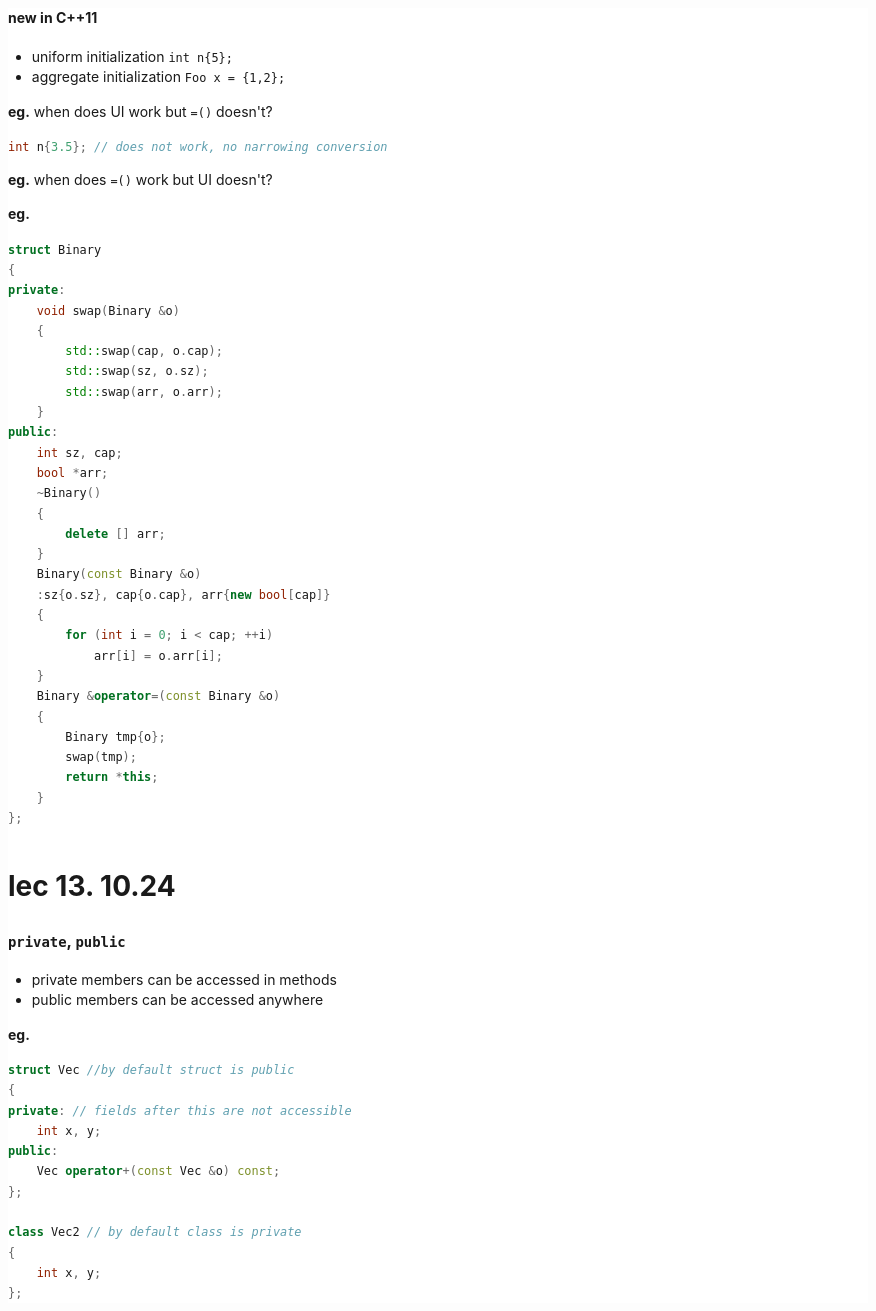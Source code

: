 #### new in C++11
*   uniform initialization `int n{5};`
*   aggregate initialization `Foo x = {1,2};`

__eg.__ when does UI work but `=()` doesn't?
```cpp
int n{3.5}; // does not work, no narrowing conversion
```
__eg.__ when does `=()` work but UI doesn't?

__eg.__
```cpp
struct Binary
{
private:
    void swap(Binary &o)
    {
        std::swap(cap, o.cap);
        std::swap(sz, o.sz);
        std::swap(arr, o.arr);
    }
public:
    int sz, cap;
    bool *arr;
    ~Binary() 
    {
        delete [] arr;
    }
    Binary(const Binary &o)
    :sz{o.sz}, cap{o.cap}, arr{new bool[cap]}
    {
        for (int i = 0; i < cap; ++i)
            arr[i] = o.arr[i];
    }
    Binary &operator=(const Binary &o)
    {
        Binary tmp{o};
        swap(tmp);
        return *this;
    }
};
```

# lec 13. 10.24
### `private`, `public`
*   private members can be accessed in methods
*   public members can be accessed anywhere

__eg.__
```cpp
struct Vec //by default struct is public
{
private: // fields after this are not accessible
    int x, y;
public:
    Vec operator+(const Vec &o) const;
};

class Vec2 // by default class is private
{
    int x, y;
};
```
